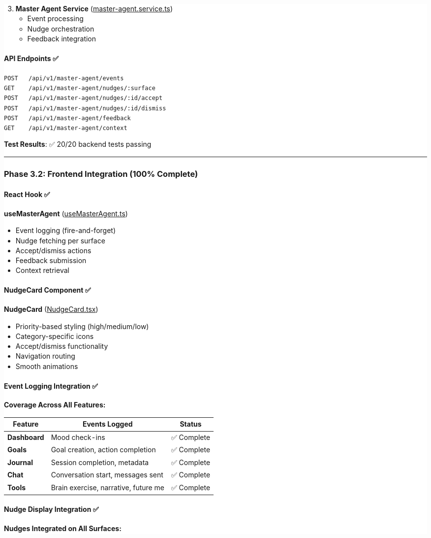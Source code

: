 3. **Master Agent Service** ([master-agent.service.ts](backend/src/services/master-agent/master-agent.service.ts))
   - Event processing
   - Nudge orchestration
   - Feedback integration

#### API Endpoints ✅
```
POST   /api/v1/master-agent/events
GET    /api/v1/master-agent/nudges/:surface
POST   /api/v1/master-agent/nudges/:id/accept
POST   /api/v1/master-agent/nudges/:id/dismiss
POST   /api/v1/master-agent/feedback
GET    /api/v1/master-agent/context
```

**Test Results**: ✅ 20/20 backend tests passing

---

### Phase 3.2: Frontend Integration (100% Complete)

#### React Hook ✅
**useMasterAgent** ([useMasterAgent.ts](src/hooks/useMasterAgent.ts))
- Event logging (fire-and-forget)
- Nudge fetching per surface
- Accept/dismiss actions
- Feedback submission
- Context retrieval

#### NudgeCard Component ✅
**NudgeCard** ([NudgeCard.tsx](src/components/NudgeCard.tsx))
- Priority-based styling (high/medium/low)
- Category-specific icons
- Accept/dismiss functionality
- Navigation routing
- Smooth animations

#### Event Logging Integration ✅
**Coverage Across All Features:**

| Feature | Events Logged | Status |
|---------|---------------|--------|
| **Dashboard** | Mood check-ins | ✅ Complete |
| **Goals** | Goal creation, action completion | ✅ Complete |
| **Journal** | Session completion, metadata | ✅ Complete |
| **Chat** | Conversation start, messages sent | ✅ Complete |
| **Tools** | Brain exercise, narrative, future me | ✅ Complete |

#### Nudge Display Integration ✅
**Nudges Integrated on All Surfaces:**
